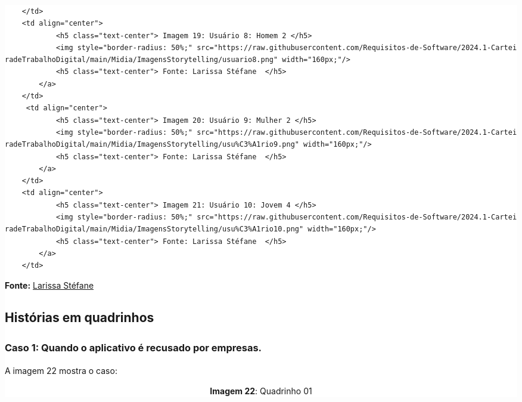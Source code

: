         </td>
        <td align="center">
                <h5 class="text-center"> Imagem 19: Usuário 8: Homem 2 </h5>
                <img style="border-radius: 50%;" src="https://raw.githubusercontent.com/Requisitos-de-Software/2024.1-CarteiradeTrabalhoDigital/main/Midia/ImagensStorytelling/usuario8.png" width="160px;"/>
                <h5 class="text-center"> Fonte: Larissa Stéfane  </h5>
            </a>
        </td>
         <td align="center">
                <h5 class="text-center"> Imagem 20: Usuário 9: Mulher 2 </h5>
                <img style="border-radius: 50%;" src="https://raw.githubusercontent.com/Requisitos-de-Software/2024.1-CarteiradeTrabalhoDigital/main/Midia/ImagensStorytelling/usu%C3%A1rio9.png" width="160px;"/>
                <h5 class="text-center"> Fonte: Larissa Stéfane  </h5>
            </a>
        </td>
        <td align="center">
                <h5 class="text-center"> Imagem 21: Usuário 10: Jovem 4 </h5>
                <img style="border-radius: 50%;" src="https://raw.githubusercontent.com/Requisitos-de-Software/2024.1-CarteiradeTrabalhoDigital/main/Midia/ImagensStorytelling/usu%C3%A1rio10.png" width="160px;"/>
                <h5 class="text-center"> Fonte: Larissa Stéfane  </h5>
            </a>
        </td>
      
</table>

**Fonte:** [Larissa Stéfane](https://github.com/SkywalkerSupreme)

## Histórias em quadrinhos

### Caso 1: Quando o aplicativo é recusado por empresas.

A imagem 22 mostra o caso:

<center>

 **Imagem 22**: Quadrinho 01

